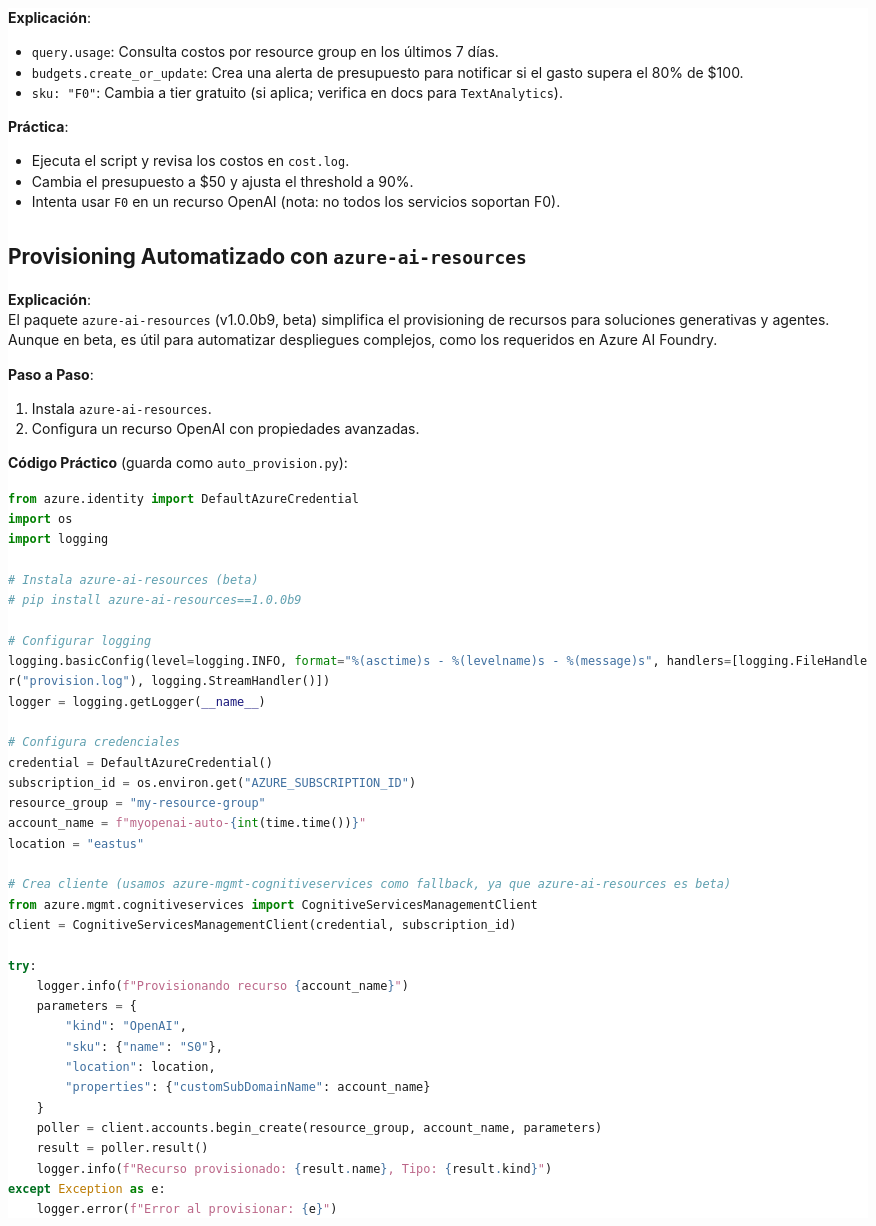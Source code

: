 **Explicación**:  

- `query.usage`: Consulta costos por resource group en los últimos 7 días.
- `budgets.create_or_update`: Crea una alerta de presupuesto para notificar si el gasto supera el 80% de $100.
- `sku: "F0"`: Cambia a tier gratuito (si aplica; verifica en docs para `TextAnalytics`).

**Práctica**:  

- Ejecuta el script y revisa los costos en `cost.log`.
- Cambia el presupuesto a $50 y ajusta el threshold a 90%.
- Intenta usar `F0` en un recurso OpenAI (nota: no todos los servicios soportan F0).

## Provisioning Automatizado con `azure-ai-resources`

**Explicación**:  
El paquete `azure-ai-resources` (v1.0.0b9, beta) simplifica el provisioning de recursos para soluciones generativas y agentes. Aunque en beta, es útil para automatizar despliegues complejos, como los requeridos en Azure AI Foundry.

**Paso a Paso**:  

1. Instala `azure-ai-resources`.
2. Configura un recurso OpenAI con propiedades avanzadas.

**Código Práctico** (guarda como `auto_provision.py`):

```python
from azure.identity import DefaultAzureCredential
import os
import logging

# Instala azure-ai-resources (beta)
# pip install azure-ai-resources==1.0.0b9

# Configurar logging
logging.basicConfig(level=logging.INFO, format="%(asctime)s - %(levelname)s - %(message)s", handlers=[logging.FileHandler("provision.log"), logging.StreamHandler()])
logger = logging.getLogger(__name__)

# Configura credenciales
credential = DefaultAzureCredential()
subscription_id = os.environ.get("AZURE_SUBSCRIPTION_ID")
resource_group = "my-resource-group"
account_name = f"myopenai-auto-{int(time.time())}"
location = "eastus"

# Crea cliente (usamos azure-mgmt-cognitiveservices como fallback, ya que azure-ai-resources es beta)
from azure.mgmt.cognitiveservices import CognitiveServicesManagementClient
client = CognitiveServicesManagementClient(credential, subscription_id)

try:
    logger.info(f"Provisionando recurso {account_name}")
    parameters = {
        "kind": "OpenAI",
        "sku": {"name": "S0"},
        "location": location,
        "properties": {"customSubDomainName": account_name}
    }
    poller = client.accounts.begin_create(resource_group, account_name, parameters)
    result = poller.result()
    logger.info(f"Recurso provisionado: {result.name}, Tipo: {result.kind}")
except Exception as e:
    logger.error(f"Error al provisionar: {e}")
```
